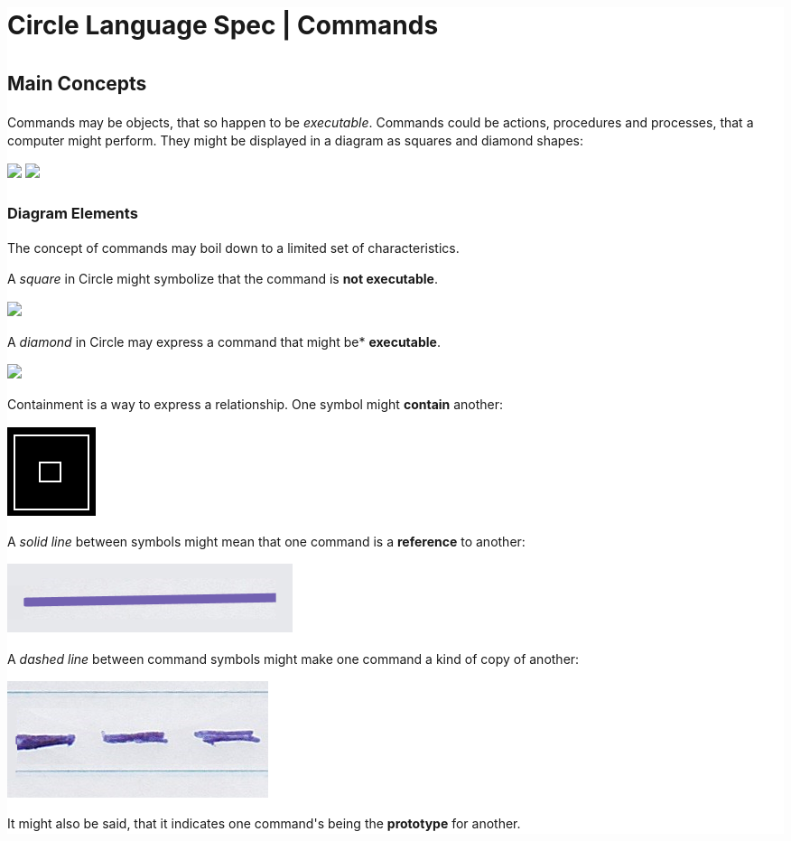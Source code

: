﻿Circle Language Spec | Commands
===============================

Main Concepts
-------------

Commands may be objects, that so happen to be *executable*. Commands could be actions, procedures and processes, that a computer might perform. They might be displayed in a diagram as squares and diamond shapes:

![](images/1.%20Commands%20Main%20Concepts.001.png) 
![](images/1.%20Commands%20Main%20Concepts.002.png)

### Diagram Elements

The concept of commands may boil down to a limited set of characteristics.

A *square* in Circle might symbolize that the command is __not executable__.

![](images/1.%20Commands%20Main%20Concepts.001.png)

A *diamond* in Circle may express a command that might be* __executable__.

![](images/1.%20Commands%20Main%20Concepts.002.png)

Containment is a way to express a relationship. One symbol might __contain__ another:

![](images/1.%20Commands%20Main%20Concepts.003.png)

A *solid line* between symbols might mean that one command is a __reference__ to another:

![](images/1.%20Commands%20Main%20Concepts.004.png)

A *dashed line* between command symbols might make one command a kind of copy of another:

![](images/1.%20Commands%20Main%20Concepts.005.png)

It might also be said, that it indicates one command's being the __prototype__ for another.
